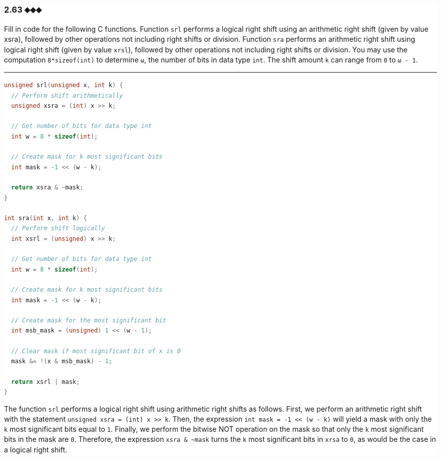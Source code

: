 

### 2.63 ⬥⬥⬥
Fill in code for the following C functions. Function `srl` performs a logical right shift using an arithmetic right shift (given by value xsra), followed by other operations not including right shifts or division. Function `sra` performs an arithmetic right shift using logical right shift (given by value `xrsl`), followed by other operations not including right shifts or division. You may use the computation `8*sizeof(int)` to determine `ω`, the number of bits in data type `int`. The shift amount `k` can range from `0` to `ω - 1`.

---

````C
unsigned srl(unsigned x, int k) {
  // Perform shift arithmetically
  unsigned xsra = (int) x >> k;

  // Get number of bits for data type int
  int w = 8 * sizeof(int);

  // Create mask for k most significant bits
  int mask = -1 << (w - k);

  return xsra & ~mask;
}

int sra(int x, int k) {
  // Perform shift logically
  int xsrl = (unsigned) x >> k;

  // Get number of bits for data type int
  int w = 8 * sizeof(int);

  // Create mask for k most significant bits
  int mask = -1 << (w - k);

  // Create mask for the most significant bit
  int msb_mask = (unsigned) 1 << (w - 1);

  // Clear mask if most significant bit of x is 0
  mask &= !(x & msb_mask) - 1;

  return xsrl | mask;
}
````

The function `srl` performs a logical right shift using arithmetic right shifts as follows. First, we perform an arithmetic right shift with the statement `unsigned xsra = (int) x >> k`. Then, the expression `int mask = -1 << (w - k)` will yield a mask with only the `k` most significant bits equal to `1`. Finally, we perform the bitwise NOT operation on the mask so that only the `k` most significant bits in the mask are `0`. Therefore, the expression `xsra & ~mask` turns the `k` most significant bits in `xrsa` to `0`, as would be the case in a logical right shift.
